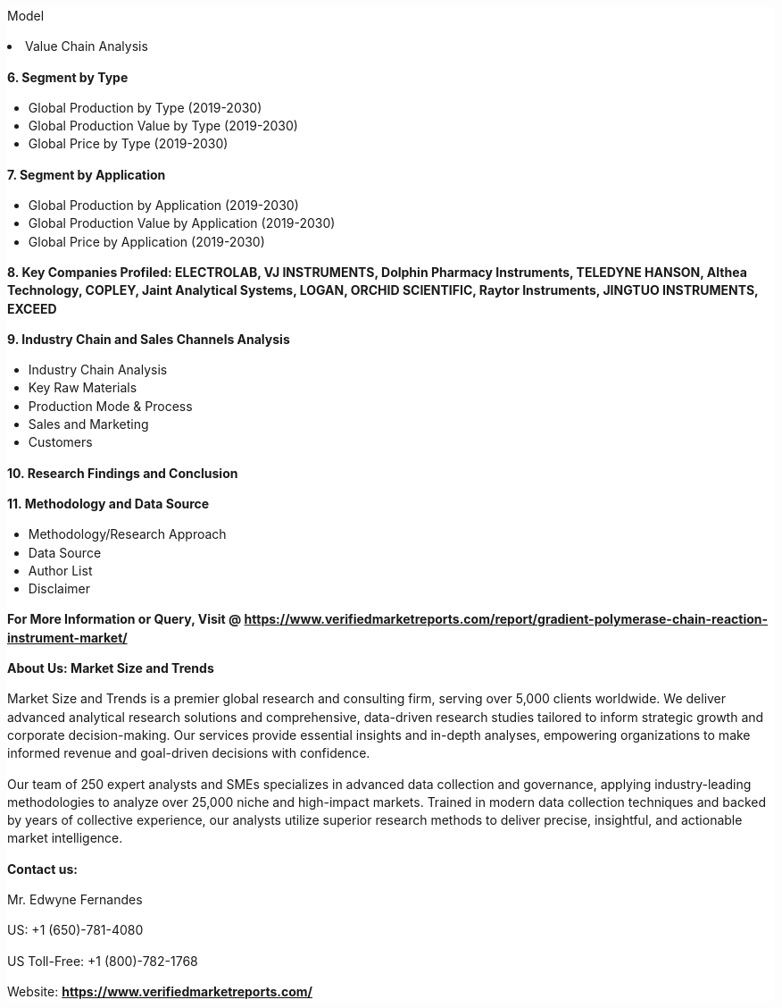 Model</li><li>Value Chain Analysis&nbsp;</li></ul><p><strong>6. Segment by Type</strong></p><ul><li>Global Production by Type (2019-2030)</li><li>Global Production Value by Type (2019-2030)</li><li>Global Price by Type (2019-2030)</li></ul><p><strong>7. Segment by Application</strong></p><ul><li>Global Production by Application (2019-2030)</li><li>Global Production Value by Application (2019-2030)</li><li>Global Price by Application (2019-2030)</li></ul><p><strong>8. Key Companies Profiled: ELECTROLAB, VJ INSTRUMENTS, Dolphin Pharmacy Instruments, TELEDYNE HANSON, Althea Technology, COPLEY, Jaint Analytical Systems, LOGAN, ORCHID SCIENTIFIC, Raytor Instruments, JINGTUO INSTRUMENTS, EXCEED</strong></p><p><strong>9. Industry Chain and Sales Channels Analysis</strong></p><ul><li>Industry Chain Analysis</li><li>Key Raw Materials</li><li>Production Mode &amp; Process</li><li>Sales and Marketing</li><li>Customers</li></ul><p><strong>10. Research Findings and Conclusion</strong></p><p><strong>11. Methodology and Data Source</strong></p><ul><li>Methodology/Research Approach</li><li>Data Source</li><li>Author List</li><li>Disclaimer</li></ul></p><p><strong>For More Information or Query, Visit @ <a href="https://www.verifiedmarketreports.com/report/gradient-polymerase-chain-reaction-instrument-market/">https://www.verifiedmarketreports.com/report/gradient-polymerase-chain-reaction-instrument-market/</a></strong></p><p><strong>About Us: Market Size and Trends</strong></p><p>Market Size and Trends is a premier global research and consulting firm, serving over 5,000 clients worldwide. We deliver advanced analytical research solutions and comprehensive, data-driven research studies tailored to inform strategic growth and corporate decision-making. Our services provide essential insights and in-depth analyses, empowering organizations to make informed revenue and goal-driven decisions with confidence.</p><p>Our team of 250 expert analysts and SMEs specializes in advanced data collection and governance, applying industry-leading methodologies to analyze over 25,000 niche and high-impact markets. Trained in modern data collection techniques and backed by years of collective experience, our analysts utilize superior research methods to deliver precise, insightful, and actionable market intelligence.</p><p><strong>Contact us:</strong></p><p>Mr. Edwyne Fernandes</p><p>US: +1 (650)-781-4080</p><p>US Toll-Free: +1 (800)-782-1768</p><p>Website: <strong><a href="https://www.verifiedmarketreports.com/">https://www.verifiedmarketreports.com/</a></strong></p>
